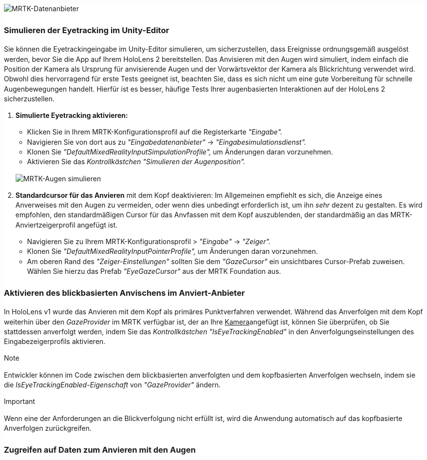 ![MRTK-Datenanbieter](../../images/eye-tracking/mrtk_setup_eyes_dataprovider.jpg)

### <a name="simulating-eye-tracking-in-the-unity-editor"></a>Simulieren der Eyetracking im Unity-Editor

Sie können die Eyetrackingeingabe im Unity-Editor simulieren, um sicherzustellen, dass Ereignisse ordnungsgemäß ausgelöst werden, bevor Sie die App auf Ihrem HoloLens 2 bereitstellen.
Das Anvisieren mit den Augen wird simuliert, indem einfach die Position der Kamera als Ursprung für anvisierende Augen und der Vorwärtsvektor der Kamera als Blickrichtung verwendet wird.
Obwohl dies hervorragend für erste Tests geeignet ist, beachten Sie, dass es sich nicht um eine gute Vorbereitung für schnelle Augenbewegungen handelt.
Hierfür ist es besser, häufige Tests Ihrer augenbasierten Interaktionen auf der HoloLens 2 sicherzustellen.

1. **Simulierte Eyetracking aktivieren:**
    - Klicken Sie in Ihrem MRTK-Konfigurationsprofil auf die Registerkarte _"Eingabe"._
    - Navigieren Sie von dort aus zu _"Eingabedatenanbieter"_  ->  _"Eingabesimulationsdienst"._
    - Klonen Sie _"DefaultMixedRealityInputSimpulationProfile",_ um Änderungen daran vorzunehmen.
    - Aktivieren Sie das _Kontrollkästchen "Simulieren der Augenposition"._

    ![MRTK-Augen simulieren](../../images/eye-tracking/mrtk_setup_eyes_simulate.jpg)

2. **Standardcursor für das Anvieren** mit dem Kopf deaktivieren: Im Allgemeinen empfiehlt es sich, die Anzeige eines Anverweises mit den Augen zu vermeiden, oder wenn dies unbedingt erforderlich ist, um ihn _sehr_ dezent zu gestalten.
Es wird empfohlen, den standardmäßigen Cursor für das Anvfassen mit dem Kopf auszublenden, der standardmäßig an das MRTK-Anviertzeigerprofil angefügt ist.
    - Navigieren Sie zu Ihrem MRTK-Konfigurationsprofil > _"Eingabe"_  ->  _"Zeiger"._
    - Klonen Sie _"DefaultMixedRealityInputPointerProfile",_ um Änderungen daran vorzunehmen.
    - Am oberen Rand des _"Zeiger-Einstellungen"_ sollten Sie dem _"GazeCursor"_ ein unsichtbares Cursor-Prefab zuweisen. Wählen Sie hierzu das Prefab _"EyeGazeCursor"_ aus der MRTK Foundation aus.

### <a name="enabling-eye-based-gaze-in-the-gaze-provider"></a>Aktivieren des blickbasierten Anvischens im Anviert-Anbieter

In HoloLens v1 wurde das Anvieren mit dem Kopf als primäres Punktverfahren verwendet.
Während das Anverfolgen mit dem Kopf weiterhin über den _GazeProvider_ im MRTK verfügbar ist, der an Ihre [Kamera](https://docs.unity3d.com/ScriptReference/Camera.html)angefügt ist, können Sie überprüfen, ob Sie stattdessen anverfolgt werden, indem Sie das _Kontrollkästchen "IsEyeTrackingEnabled"_ in den Anverfolgungseinstellungen des Eingabezeigerprofils aktivieren.

>[!NOTE]
>Entwickler können im Code zwischen dem blickbasierten anverfolgten und dem kopfbasierten Anverfolgen wechseln, indem sie die _IsEyeTrackingEnabled-Eigenschaft_ von _"GazeProvider"_ ändern.  

>[!IMPORTANT]
>Wenn eine der Anforderungen an die Blickverfolgung nicht erfüllt ist, wird die Anwendung automatisch auf das kopfbasierte Anverfolgen zurückgreifen.

### <a name="accessing-eye-gaze-data"></a>Zugreifen auf Daten zum Anvieren mit den Augen
